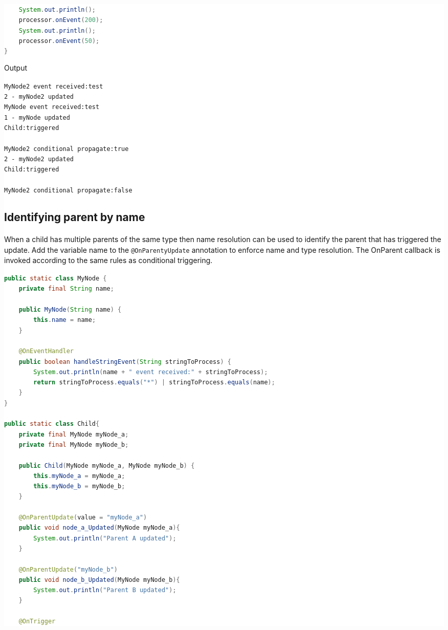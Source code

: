 ```java
    System.out.println();
    processor.onEvent(200);
    System.out.println();
    processor.onEvent(50);
}
```

Output
```console
MyNode2 event received:test
2 - myNode2 updated
MyNode event received:test
1 - myNode updated
Child:triggered

MyNode2 conditional propagate:true
2 - myNode2 updated
Child:triggered

MyNode2 conditional propagate:false
```

## Identifying parent by name
When a child has multiple parents of the same type then name resolution can be used to identify the parent that has 
triggered the update. Add the variable name to the `@OnParentyUpdate` annotation to enforce name and type resolution.
The OnParent callback is invoked according to the same rules as conditional triggering. 

```java
public static class MyNode {
    private final String name;

    public MyNode(String name) {
        this.name = name;
    }

    @OnEventHandler
    public boolean handleStringEvent(String stringToProcess) {
        System.out.println(name + " event received:" + stringToProcess);
        return stringToProcess.equals("*") | stringToProcess.equals(name);
    }
}

public static class Child{
    private final MyNode myNode_a;
    private final MyNode myNode_b;

    public Child(MyNode myNode_a, MyNode myNode_b) {
        this.myNode_a = myNode_a;
        this.myNode_b = myNode_b;
    }

    @OnParentUpdate(value = "myNode_a")
    public void node_a_Updated(MyNode myNode_a){
        System.out.println("Parent A updated");
    }

    @OnParentUpdate("myNode_b")
    public void node_b_Updated(MyNode myNode_b){
        System.out.println("Parent B updated");
    }

    @OnTrigger
```